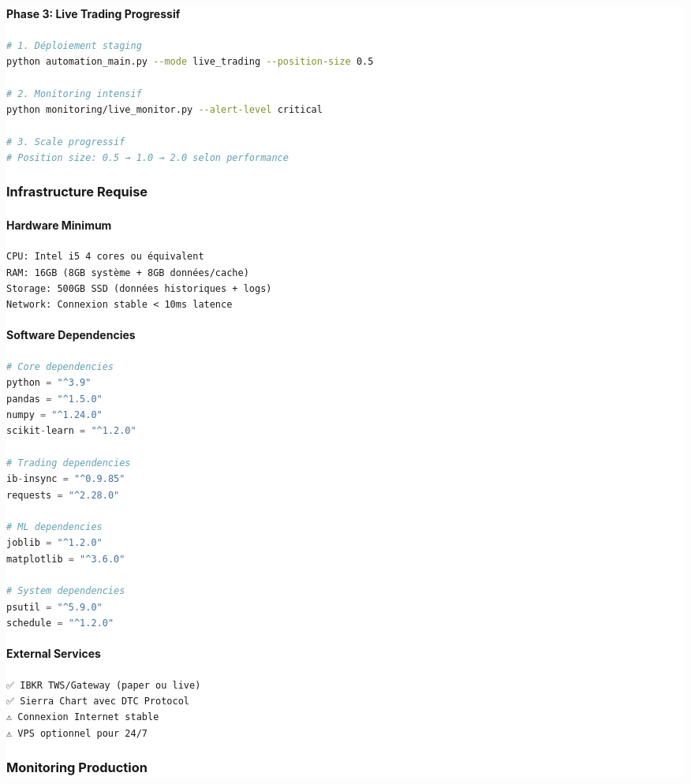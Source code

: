 #### **Phase 3: Live Trading Progressif**
```bash
# 1. Déploiement staging
python automation_main.py --mode live_trading --position-size 0.5

# 2. Monitoring intensif
python monitoring/live_monitor.py --alert-level critical

# 3. Scale progressif
# Position size: 0.5 → 1.0 → 2.0 selon performance
```

### Infrastructure Requise

#### **Hardware Minimum**
```
CPU: Intel i5 4 cores ou équivalent
RAM: 16GB (8GB système + 8GB données/cache)
Storage: 500GB SSD (données historiques + logs)
Network: Connexion stable < 10ms latence
```

#### **Software Dependencies**
```python
# Core dependencies
python = "^3.9"
pandas = "^1.5.0"
numpy = "^1.24.0"
scikit-learn = "^1.2.0"

# Trading dependencies  
ib-insync = "^0.9.85"
requests = "^2.28.0"

# ML dependencies
joblib = "^1.2.0"
matplotlib = "^3.6.0"

# System dependencies
psutil = "^5.9.0"
schedule = "^1.2.0"
```

#### **External Services**
```
✅ IBKR TWS/Gateway (paper ou live)
✅ Sierra Chart avec DTC Protocol
⚠️ Connexion Internet stable
⚠️ VPS optionnel pour 24/7
```

### Monitoring Production
